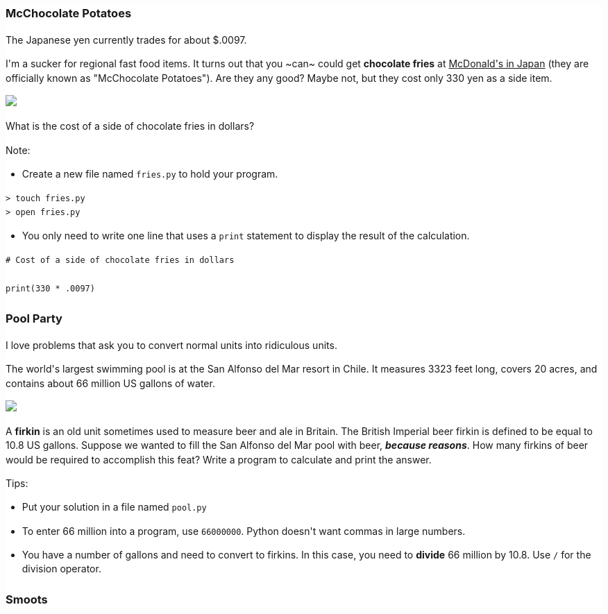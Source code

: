 ### McChocolate Potatoes

The Japanese yen currently trades for about $.0097.

I'm a sucker for regional fast food items. It turns out that you ~can~ could get **chocolate fries** at [McDonald's in Japan](https://www.eater.com/2016/1/19/10790586/mcdonalds-chocolate-fries-japan) (they are officially known
as "McChocolate Potatoes"). Are they any good? Maybe not, but they cost only 330 yen as a side item.

<img src="https://cdn.vox-cdn.com/thumbor/WMJG04bu5nCmDiQ5mh0_chXelTY=/247x0:787x405/1820x1213/filters:focal(247x0:787x405):format(webp)/cdn.vox-cdn.com/uploads/chorus_image/image/48592139/McDonald_s_Chocolate_Fries.0.0.jpg" width="50%" />

What is the cost of a side of chocolate fries in dollars?

Note: 

- Create a new file named `fries.py` to hold your program.

```
> touch fries.py
> open fries.py
```

- You only need to write one line that uses a `print` statement to display the result of the calculation.

```
# Cost of a side of chocolate fries in dollars

print(330 * .0097)
```

### Pool Party

I love problems that ask you to convert normal units into ridiculous units.

The world's largest swimming pool is at the San Alfonso del Mar resort in Chile. It measures 3323 feet long, covers 20 acres, and contains about 66 million US gallons of water.

<img src="https://twistedsifter.files.wordpress.com/2012/05/san-alfonso-del-mar-aerial-satellite-from-above-algarrobo-chile-5.jpg" width="50%" />

A **firkin** is an old unit sometimes used to measure beer and ale in Britain. The British Imperial beer firkin is defined to be equal to 10.8 US gallons. 
Suppose we wanted to fill the San Alfonso del Mar pool with beer, ***because reasons***. How many firkins of beer would be required to accomplish this feat?
Write a program to calculate and print the answer.

Tips:

- Put your solution in a file named `pool.py`

- To enter 66 million into a program, use `66000000`. Python doesn't want commas in large numbers.

- You have a number of gallons and need to convert to firkins. In this case, you need to **divide** 66 million by 10.8. Use `/` for the division operator.

### Smoots
